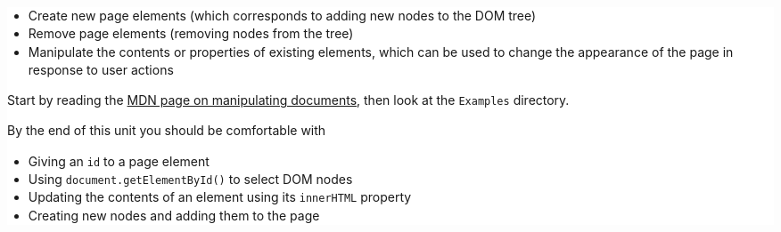 - Create new page elements (which corresponds to adding new nodes to the DOM tree)
- Remove page elements (removing nodes from the tree)
- Manipulate the contents or properties of existing elements, which can be used to change the appearance of the page in response to user actions

Start by reading the [MDN page on manipulating documents](https://developer.mozilla.org/en-US/docs/Learn/JavaScript/Client-side_web_APIs/Manipulating_documents), then
look at the `Examples` directory.

By the end of this unit you should be comfortable with

- Giving an `id` to a page element
- Using `document.getElementById()` to select DOM nodes
- Updating the contents of an element using its `innerHTML` property
- Creating new nodes and adding them to the page
